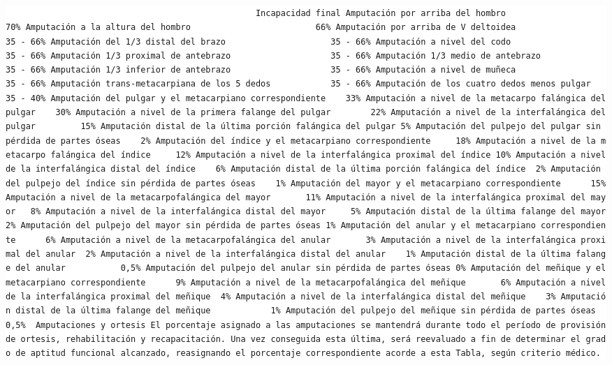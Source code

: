                                                       Incapacidad final Amputación por arriba del hombro                          70% Amputación a la altura del hombro                         66% Amputación por arriba de V deltoidea                    35 - 66% Amputación del 1/3 distal del brazo                     35 - 66% Amputación a nivel del codo                             35 - 66% Amputación 1/3 proximal de antebrazo                    35 - 66% Amputación 1/3 medio de antebrazo                       35 - 66% Amputación 1/3 inferior de antebrazo                    35 - 66% Amputación a nivel de muñeca                            35 - 66% Amputación trans-metacarpiana de los 5 dedos            35 - 66% Amputación de los cuatro dedos menos pulgar             35 - 40% Amputación del pulgar y el metacarpiano correspondiente    33% Amputación a nivel de la metacarpo falángica del pulgar    30% Amputación a nivel de la primera falange del pulgar        22% Amputación a nivel de la interfalángica del pulgar         15% Amputación distal de la última porción falángica del pulgar 5% Amputación del pulpejo del pulgar sin pérdida de partes óseas    2% Amputación del índice y el metacarpiano correspondiente     18% Amputación a nivel de la metacarpo falángica del índice     12% Amputación a nivel de la interfalángica proximal del índice 10% Amputación a nivel de la interfalángica distal del índice    6% Amputación distal de la última porción falángica del índice  2% Amputación del pulpejo del índice sin pérdida de partes óseas    1% Amputación del mayor y el metacarpiano correspondiente      15% Amputación a nivel de la metacarpofalángica del mayor       11% Amputación a nivel de la interfalángica proximal del mayor   8% Amputación a nivel de la interfalángica distal del mayor     5% Amputación distal de la última falange del mayor             2% Amputación del pulpejo del mayor sin pérdida de partes óseas 1% Amputación del anular y el metacarpiano correspondiente      6% Amputación a nivel de la metacarpofalángica del anular       3% Amputación a nivel de la interfalángica proximal del anular  2% Amputación a nivel de la interfalángica distal del anular    1% Amputación distal de la última falange del anular           0,5% Amputación del pulpejo del anular sin pérdida de partes óseas 0% Amputación del meñique y el metacarpiano correspondiente      9% Amputación a nivel de la metacarpofalángica del meñique       6% Amputación a nivel de la interfalángica proximal del meñique  4% Amputación a nivel de la interfalángica distal del meñique    3% Amputación distal de la última falange del meñique            1% Amputación del pulpejo del meñique sin pérdida de partes óseas   0,5%  Amputaciones y ortesis El porcentaje asignado a las amputaciones se mantendrá durante todo el período de provisión de ortesis, rehabilitación y recapacitación. Una vez conseguida esta última, será reevaluado a fin de determinar el grado de aptitud funcional alcanzado, reasignando el porcentaje correspondiente acorde a esta Tabla, según criterio médico.
